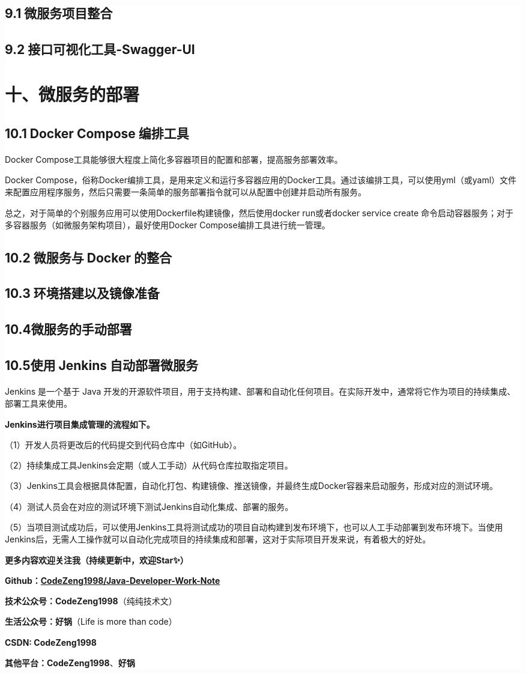 ## 9.1 微服务项目整合

## 9.2 接口可视化工具-Swagger-UI



# 十、微服务的部署

## 10.1 Docker Compose 编排工具

Docker Compose工具能够很大程度上简化多容器项目的配置和部署，提高服务部署效率。

Docker Compose，俗称Docker编排工具，是用来定义和运行多容器应用的Docker工具。通过该编排工具，可以使用yml（或yaml）文件来配置应用程序服务，然后只需要一条简单的服务部署指令就可以从配置中创建并启动所有服务。

总之，对于简单的个别服务应用可以使用Dockerfile构建镜像，然后使用docker run或者docker service create 命令启动容器服务；对于多容器服务（如微服务架构项目），最好使用Docker Compose编排工具进行统一管理。



## 10.2 微服务与 Docker 的整合

## 10.3 环境搭建以及镜像准备

## 10.4微服务的手动部署





## 10.5使用 Jenkins 自动部署微服务

Jenkins 是一个基于 Java 开发的开源软件项目，用于支持构建、部署和自动化任何项目。在实际开发中，通常将它作为项目的持续集成、部署工具来使用。



**Jenkins进行项目集成管理的流程如下。**

（1）开发人员将更改后的代码提交到代码仓库中（如GitHub）。

（2）持续集成工具Jenkins会定期（或人工手动）从代码仓库拉取指定项目。

（3）Jenkins工具会根据具体配置，自动化打包、构建镜像、推送镜像，并最终生成Docker容器来启动服务，形成对应的测试环境。

（4）测试人员会在对应的测试环境下测试Jenkins自动化集成、部署的服务。

（5）当项目测试成功后，可以使用Jenkins工具将测试成功的项目自动构建到发布环境下，也可以人工手动部署到发布环境下。当使用Jenkins后，无需人工操作就可以自动化完成项目的持续集成和部署，这对于实际项目开发来说，有着极大的好处。





**更多内容欢迎关注我（持续更新中，欢迎Star✨）**

**Github：[CodeZeng1998/Java-Developer-Work-Note](https://github.com/CodeZeng1998/Java-Developer-Work-Note)**

**技术公众号：CodeZeng1998**（纯纯技术文）

**生活公众号：好锅**（Life is more than code）

**CSDN: CodeZeng1998**

**其他平台：CodeZeng1998**、**好锅**
